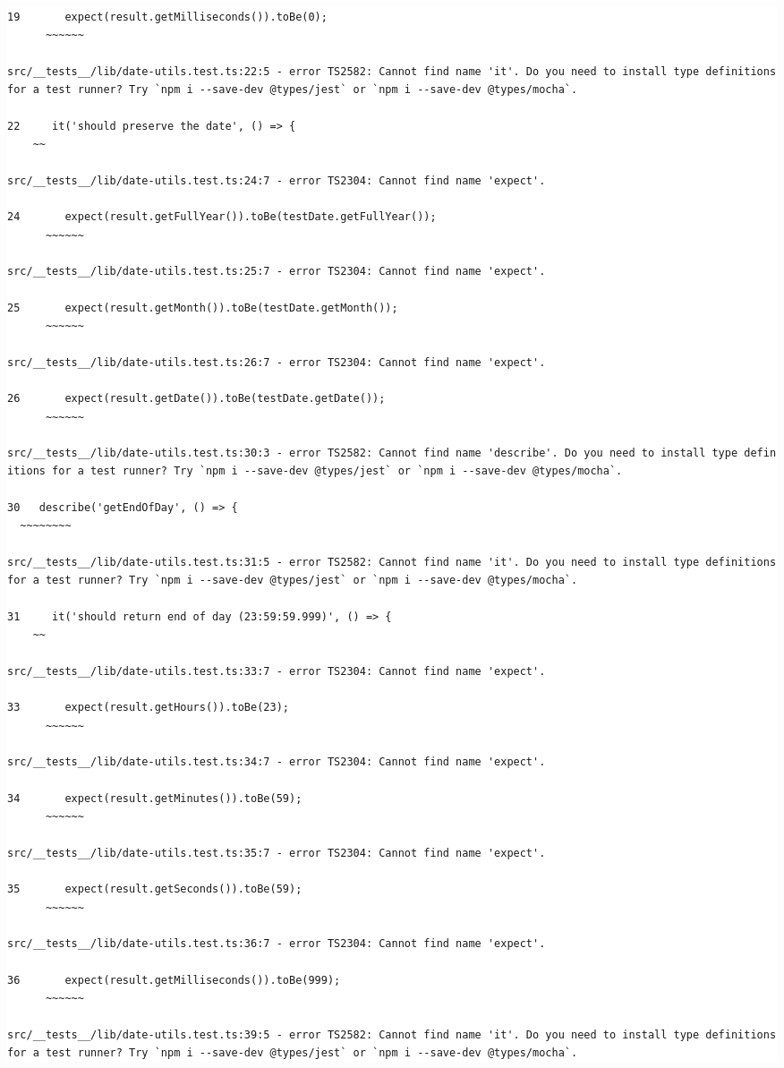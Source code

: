    ~~~~~~~~
19       expect(result.getMilliseconds()).toBe(0);
         ~~~~~~

src/__tests__/lib/date-utils.test.ts:22:5 - error TS2582: Cannot find name 'it'. Do you need to install type definitions for a test runner? Try `npm i --save-dev @types/jest` or `npm i --save-dev @types/mocha`.

22     it('should preserve the date', () => {
       ~~

src/__tests__/lib/date-utils.test.ts:24:7 - error TS2304: Cannot find name 'expect'.

24       expect(result.getFullYear()).toBe(testDate.getFullYear());
         ~~~~~~

src/__tests__/lib/date-utils.test.ts:25:7 - error TS2304: Cannot find name 'expect'.

25       expect(result.getMonth()).toBe(testDate.getMonth());
         ~~~~~~

src/__tests__/lib/date-utils.test.ts:26:7 - error TS2304: Cannot find name 'expect'.

26       expect(result.getDate()).toBe(testDate.getDate());
         ~~~~~~

src/__tests__/lib/date-utils.test.ts:30:3 - error TS2582: Cannot find name 'describe'. Do you need to install type definitions for a test runner? Try `npm i --save-dev @types/jest` or `npm i --save-dev @types/mocha`.

30   describe('getEndOfDay', () => {
     ~~~~~~~~

src/__tests__/lib/date-utils.test.ts:31:5 - error TS2582: Cannot find name 'it'. Do you need to install type definitions for a test runner? Try `npm i --save-dev @types/jest` or `npm i --save-dev @types/mocha`.

31     it('should return end of day (23:59:59.999)', () => {
       ~~

src/__tests__/lib/date-utils.test.ts:33:7 - error TS2304: Cannot find name 'expect'.

33       expect(result.getHours()).toBe(23);
         ~~~~~~

src/__tests__/lib/date-utils.test.ts:34:7 - error TS2304: Cannot find name 'expect'.

34       expect(result.getMinutes()).toBe(59);
         ~~~~~~

src/__tests__/lib/date-utils.test.ts:35:7 - error TS2304: Cannot find name 'expect'.

35       expect(result.getSeconds()).toBe(59);
         ~~~~~~

src/__tests__/lib/date-utils.test.ts:36:7 - error TS2304: Cannot find name 'expect'.

36       expect(result.getMilliseconds()).toBe(999);
         ~~~~~~

src/__tests__/lib/date-utils.test.ts:39:5 - error TS2582: Cannot find name 'it'. Do you need to install type definitions for a test runner? Try `npm i --save-dev @types/jest` or `npm i --save-dev @types/mocha`.

   ~~~~~~~~
